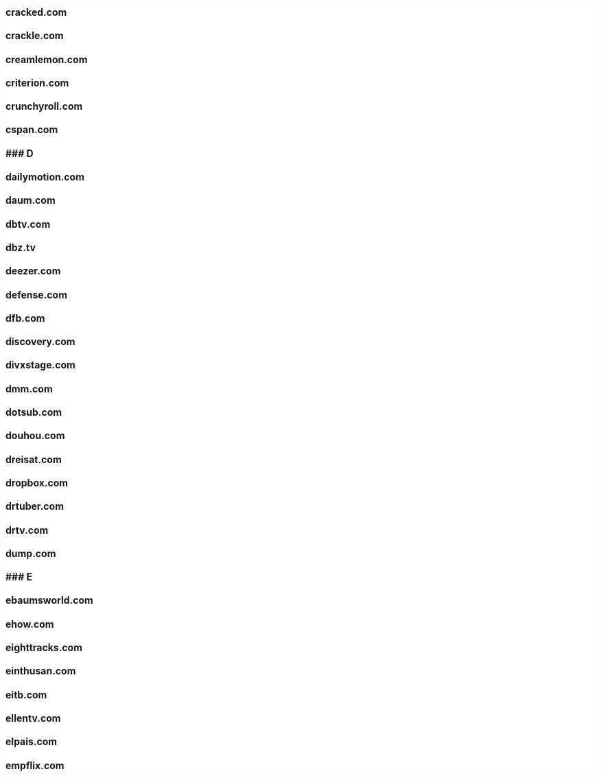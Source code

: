 **cracked.com**

**crackle.com**

**creamlemon.com**

**criterion.com**

**crunchyroll.com**

**cspan.com**

**### D**

**dailymotion.com**

**daum.com**

**dbtv.com**

**dbz.tv**

**deezer.com**

**defense.com**

**dfb.com**

**discovery.com**

**divxstage.com**

**dmm.com**

**dotsub.com**

**douhou.com**

**dreisat.com**

**dropbox.com**

**drtuber.com**

**drtv.com**

**dump.com**

**### E**

**ebaumsworld.com**

**ehow.com**

**eighttracks.com**

**einthusan.com**

**eitb.com**

**ellentv.com**

**elpais.com**

**empflix.com**
